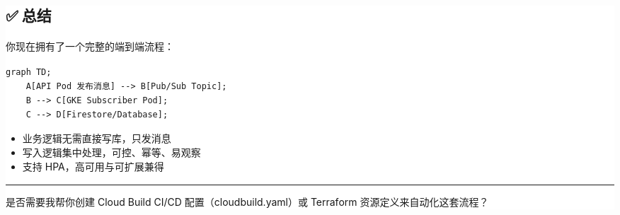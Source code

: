 
## **✅ 总结**

你现在拥有了一个完整的端到端流程：

```mermaid
graph TD;
    A[API Pod 发布消息] --> B[Pub/Sub Topic];
    B --> C[GKE Subscriber Pod];
    C --> D[Firestore/Database];
```

- 业务逻辑无需直接写库，只发消息
- 写入逻辑集中处理，可控、幂等、易观察
- 支持 HPA，高可用与可扩展兼得

---

是否需要我帮你创建 Cloud Build CI/CD 配置（cloudbuild.yaml）或 Terraform 资源定义来自动化这套流程？
